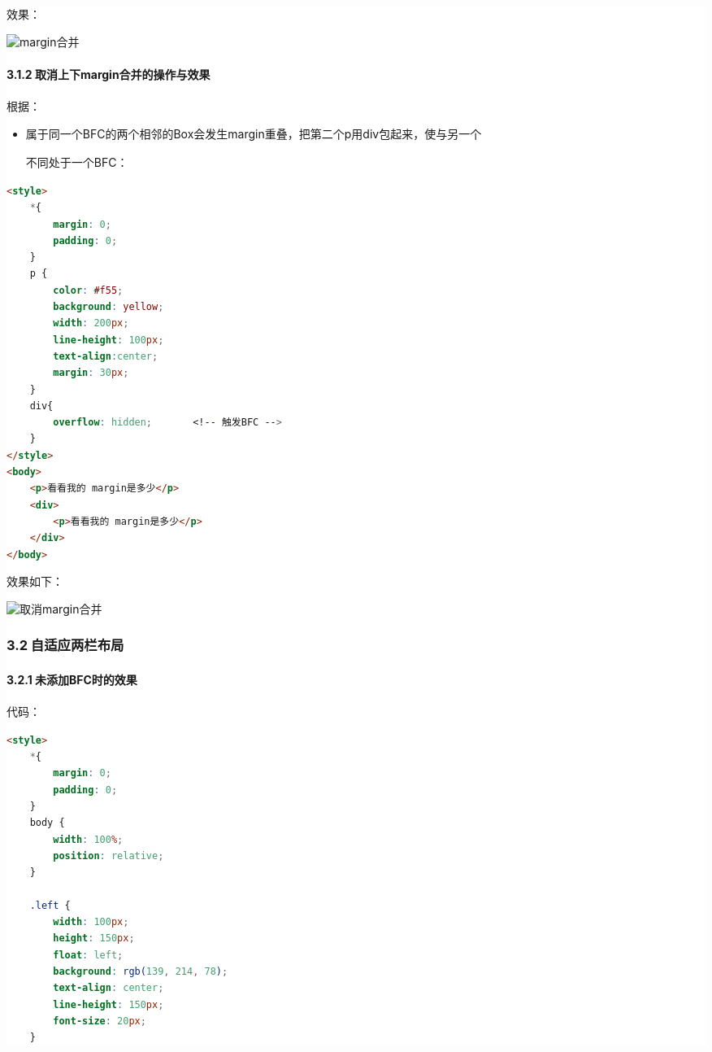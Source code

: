 效果：

![margin合并](E:\myCode\Web\course\HTML_CSS_Javascript\css\css-teach\BFC\img_md\margin合并.png)

#### 3.1.2 取消上下margin合并的操作与效果

根据：

- 属于同一个BFC的两个相邻的Box会发生margin重叠，把第二个p用div包起来，使与另一个<p>不同处于一个BFC：

```html
<style>
    *{
        margin: 0;
        padding: 0;
    }
    p {
        color: #f55;
        background: yellow;
        width: 200px;
        line-height: 100px;
        text-align:center;
        margin: 30px;
    }
    div{
        overflow: hidden;		<!-- 触发BFC -->
    }
</style>
<body>
    <p>看看我的 margin是多少</p>
    <div>
        <p>看看我的 margin是多少</p>
    </div>
</body>
```

效果如下：

![取消margin合并](E:\myCode\Web\course\HTML_CSS_Javascript\css\css-teach\BFC\img_md\取消margin合并.png)

### 3.2 自适应两栏布局

#### 3.2.1 未添加BFC时的效果

代码：

```html
<style>
    *{
        margin: 0;
        padding: 0;
    }
    body {
        width: 100%;
        position: relative;
    }
 
    .left {
        width: 100px;
        height: 150px;
        float: left;
        background: rgb(139, 214, 78);
        text-align: center;
        line-height: 150px;
        font-size: 20px;
    }
```